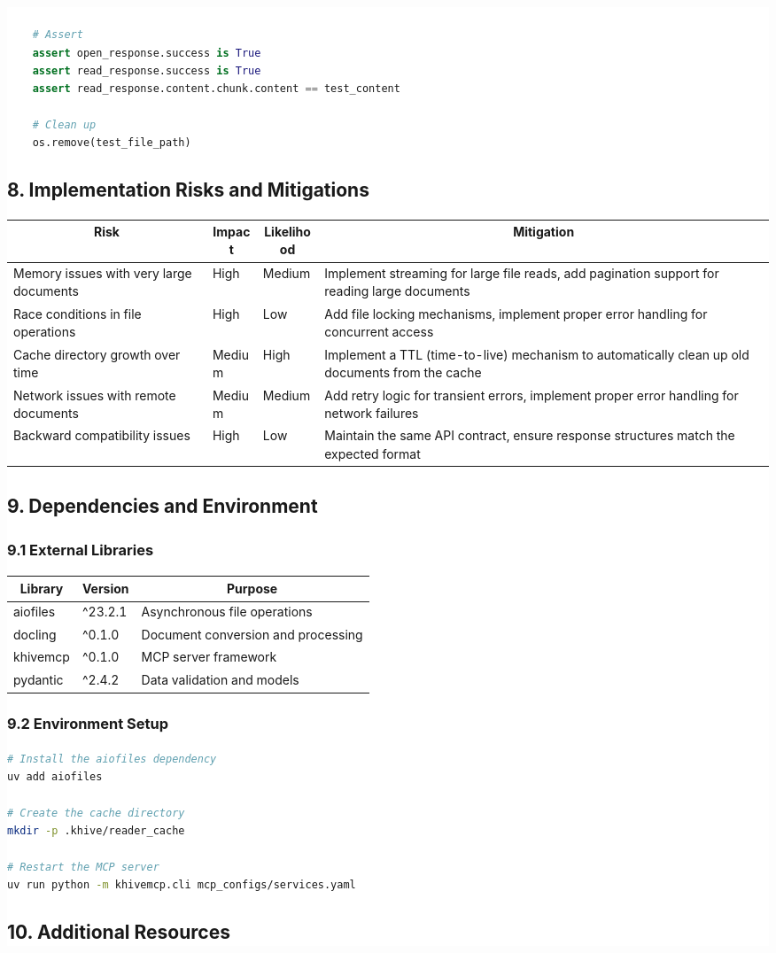 ```python
    
    # Assert
    assert open_response.success is True
    assert read_response.success is True
    assert read_response.content.chunk.content == test_content
    
    # Clean up
    os.remove(test_file_path)
```

## 8. Implementation Risks and Mitigations

| Risk                                    | Impact | Likelihood | Mitigation                                                                                      |
| --------------------------------------- | ------ | ---------- | ----------------------------------------------------------------------------------------------- |
| Memory issues with very large documents | High   | Medium     | Implement streaming for large file reads, add pagination support for reading large documents    |
| Race conditions in file operations      | High   | Low        | Add file locking mechanisms, implement proper error handling for concurrent access              |
| Cache directory growth over time        | Medium | High       | Implement a TTL (time-to-live) mechanism to automatically clean up old documents from the cache |
| Network issues with remote documents    | Medium | Medium     | Add retry logic for transient errors, implement proper error handling for network failures      |
| Backward compatibility issues           | High   | Low        | Maintain the same API contract, ensure response structures match the expected format            |

## 9. Dependencies and Environment

### 9.1 External Libraries

| Library  | Version | Purpose                            |
| -------- | ------- | ---------------------------------- |
| aiofiles | ^23.2.1 | Asynchronous file operations       |
| docling  | ^0.1.0  | Document conversion and processing |
| khivemcp | ^0.1.0  | MCP server framework               |
| pydantic | ^2.4.2  | Data validation and models         |

### 9.2 Environment Setup

```bash
# Install the aiofiles dependency
uv add aiofiles

# Create the cache directory
mkdir -p .khive/reader_cache

# Restart the MCP server
uv run python -m khivemcp.cli mcp_configs/services.yaml
```

## 10. Additional Resources
